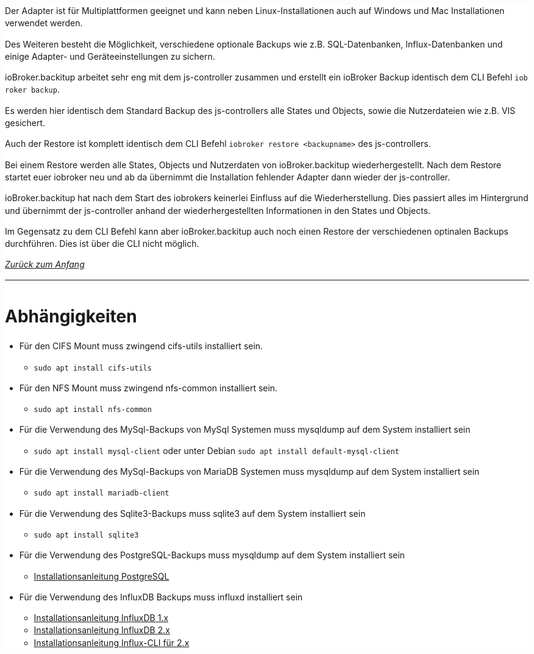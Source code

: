 Der Adapter ist für Multiplattformen geeignet und kann neben Linux-Installationen auch auf Windows und Mac Installationen verwendet werden.

Des Weiteren besteht die Möglichkeit, verschiedene optionale Backups wie z.B. SQL-Datenbanken, Influx-Datenbanken und einige Adapter- und Geräteeinstellungen zu sichern.

ioBroker.backitup arbeitet sehr eng mit dem js-controller zusammen und erstellt ein ioBroker Backup identisch dem CLI Befehl `iobroker backup`.

Es werden hier identisch dem Standard Backup des js-controllers alle States und Objects, sowie die Nutzerdateien wie z.B. VIS gesichert.

Auch der Restore ist komplett identisch dem CLI Befehl `iobroker restore <backupname>` des js-controllers.


Bei einem Restore werden alle States, Objects und Nutzerdaten von ioBroker.backitup wiederhergestellt.
Nach dem Restore startet euer iobroker neu und ab da übernimmt die Installation fehlender Adapter dann wieder der js-controller.

ioBroker.backitup hat nach dem Start des iobrokers keinerlei Einfluss auf die Wiederherstellung. Dies passiert alles im Hintergrund und übernimmt der js-controller anhand der wiederhergestellten Informationen in den States und Objects.

Im Gegensatz zu dem CLI Befehl kann aber ioBroker.backitup auch noch einen Restore der verschiedenen optinalen Backups durchführen.
Dies ist über die CLI nicht möglich.

_[Zurück zum Anfang](#top)_

---

# Abhängigkeiten
* Für den CIFS Mount muss zwingend cifs-utils installiert sein.
    - `sudo apt install cifs-utils`

* Für den NFS Mount muss zwingend nfs-common installiert sein.
    - `sudo apt install nfs-common`

* Für die Verwendung des MySql-Backups von MySql Systemen muss mysqldump auf dem System installiert sein
    - `sudo apt install mysql-client` oder unter Debian `sudo apt install default-mysql-client`

* Für die Verwendung des MySql-Backups von MariaDB Systemen muss mysqldump auf dem System installiert sein
    - `sudo apt install mariadb-client`

* Für die Verwendung des Sqlite3-Backups muss sqlite3 auf dem System installiert sein
    - `sudo apt install sqlite3`

* Für die Verwendung des PostgreSQL-Backups muss mysqldump auf dem System installiert sein
    - [Installationsanleitung PostgreSQL](https://www.postgresql.org/download/linux/debian/)

* Für die Verwendung des InfluxDB Backups muss influxd installiert sein
    - [Installationsanleitung InfluxDB 1.x](https://docs.influxdata.com/influxdb/v1.8/introduction/install/)
    - [Installationsanleitung InfluxDB 2.x](https://docs.influxdata.com/influxdb/v2.1/install/)
    - [Installationsanleitung Influx-CLI für 2.x](https://docs.influxdata.com/influxdb/v2.1/tools/influx-cli/?t=Linux)
